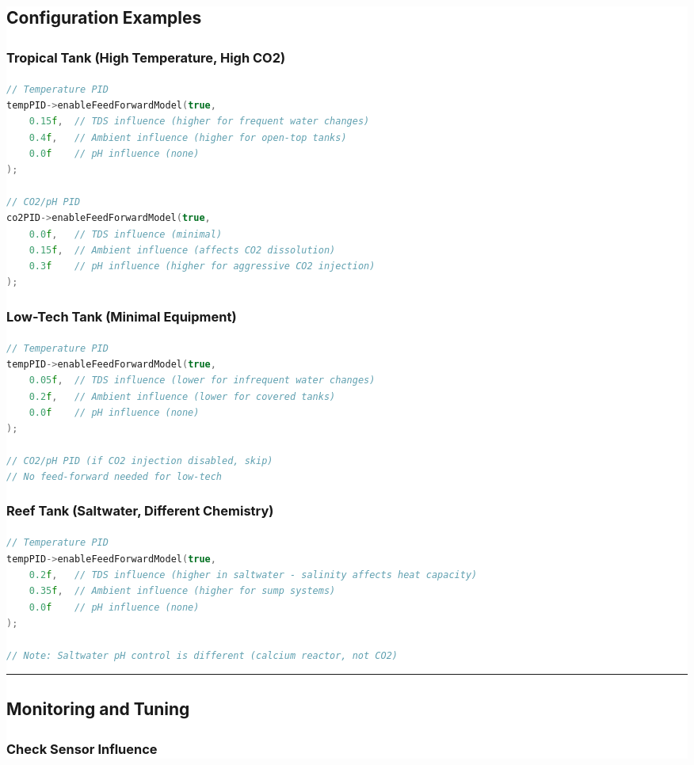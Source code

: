 ## Configuration Examples

### Tropical Tank (High Temperature, High CO2)

```cpp
// Temperature PID
tempPID->enableFeedForwardModel(true, 
    0.15f,  // TDS influence (higher for frequent water changes)
    0.4f,   // Ambient influence (higher for open-top tanks)
    0.0f    // pH influence (none)
);

// CO2/pH PID
co2PID->enableFeedForwardModel(true,
    0.0f,   // TDS influence (minimal)
    0.15f,  // Ambient influence (affects CO2 dissolution)
    0.3f    // pH influence (higher for aggressive CO2 injection)
);
```

### Low-Tech Tank (Minimal Equipment)

```cpp
// Temperature PID
tempPID->enableFeedForwardModel(true,
    0.05f,  // TDS influence (lower for infrequent water changes)
    0.2f,   // Ambient influence (lower for covered tanks)
    0.0f    // pH influence (none)
);

// CO2/pH PID (if CO2 injection disabled, skip)
// No feed-forward needed for low-tech
```

### Reef Tank (Saltwater, Different Chemistry)

```cpp
// Temperature PID
tempPID->enableFeedForwardModel(true,
    0.2f,   // TDS influence (higher in saltwater - salinity affects heat capacity)
    0.35f,  // Ambient influence (higher for sump systems)
    0.0f    // pH influence (none)
);

// Note: Saltwater pH control is different (calcium reactor, not CO2)
```

---

## Monitoring and Tuning

### Check Sensor Influence
